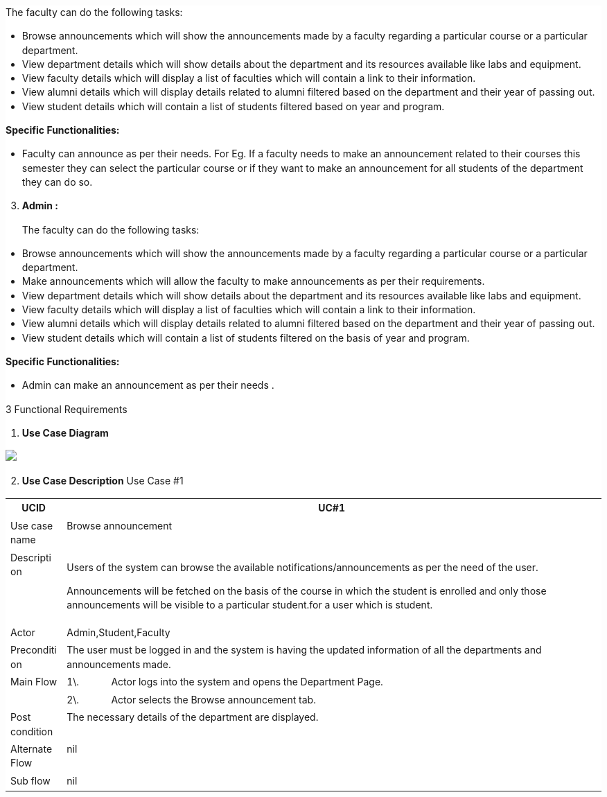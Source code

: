    The faculty can do the following tasks:

- Browse announcements which will show the announcements made by a faculty regarding a particular course or a particular department.
- View department details which will show details about the department and its resources available like labs and equipment.
- View faculty details which will display a list of faculties which will contain a link to their information.
- View alumni details which will display details related to alumni filtered based on the department and their year of passing out.
- View student details which will contain a list of students filtered based on year and program.

**Specific Functionalities:**

- Faculty can announce as per their needs. For Eg. If a faculty needs to make an announcement related to their courses this semester they can select the particular course or if they want to make an announcement for all students of the department they can do so.
3. **Admin :**

   The faculty can do the following tasks:

- Browse announcements which will show the announcements made by a faculty regarding a particular course or a particular department.
- Make announcements which will allow the faculty to make announcements as per their requirements.
- View department details which will show details about the department and its resources available like labs and equipment.
- View faculty details which will display a list of faculties which will contain a link to their information.
- View alumni details which will display details related to alumni filtered based on the department and their year of passing out.
- View student details which will contain a list of students filtered on the basis of year and program.

**Specific Functionalities:**

- Admin can make an announcement as per their needs .

3 Functional Requirements

1. **Use Case Diagram**

![](Aspose.Words.63df42fd-6885-4712-9063-f1cc106823cb.001.png)

2. **Use Case Description** Use Case #1

 

<table><tr><th colspan="1" valign="top">UCID</th><th colspan="2" valign="top">UC#1</th></tr>
<tr><td colspan="1" valign="top">Use case name</td><td colspan="2" valign="top">Browse announcement</td></tr>
<tr><td colspan="1" valign="top">Description</td><td colspan="2" valign="top"><p>Users of the system can browse the available notifications/announcements as per the need of the user.</p><p>Announcements will be fetched on the basis of the course in which the student is enrolled and only those announcements will be visible to a particular student.for a user which is student.</p></td></tr>
<tr><td colspan="1" valign="top">Actor</td><td colspan="2" valign="top">Admin,Student,Faculty</td></tr>
<tr><td colspan="1" valign="top">Precondition</td><td colspan="2" valign="top">The user must be logged in and the system is having the updated information of all the departments and announcements made.</td></tr>
<tr><td colspan="1" rowspan="2" valign="top">Main Flow</td><td colspan="1" valign="top">1\.</td><td colspan="1" valign="top">Actor logs into the system and opens the Department Page.</td></tr>
<tr><td colspan="1" valign="top">2\.</td><td colspan="1" valign="top">Actor selects the Browse announcement tab.</td></tr>
<tr><td colspan="1" valign="top">Post condition</td><td colspan="2" valign="top">The necessary details of the department are displayed.</td></tr>
<tr><td colspan="1" valign="top">Alternate Flow</td><td colspan="2" valign="top">nil</td></tr>
<tr><td colspan="1" valign="top">Sub flow</td><td colspan="2" valign="top">nil</td></tr>